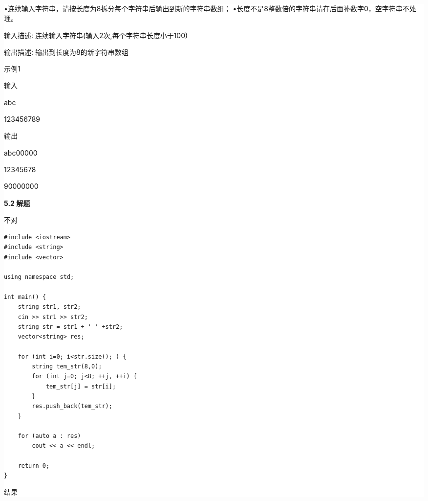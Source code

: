 •连续输入字符串，请按长度为8拆分每个字符串后输出到新的字符串数组； 
•长度不是8整数倍的字符串请在后面补数字0，空字符串不处理。 

输入描述:
连续输入字符串(输入2次,每个字符串长度小于100)

输出描述:
输出到长度为8的新字符串数组

示例1

输入

abc

123456789

输出

abc00000

12345678

90000000

**5.2 解题**

不对
```
#include <iostream>
#include <string>
#include <vector>

using namespace std;

int main() {
    string str1, str2;
    cin >> str1 >> str2;
    string str = str1 + ' ' +str2;
    vector<string> res;  

    for (int i=0; i<str.size(); ) {
        string tem_str(8,0);
        for (int j=0; j<8; ++j, ++i) {
            tem_str[j] = str[i];
        }
        res.push_back(tem_str);
    }
    
    for (auto a : res)
        cout << a << endl;
    
    return 0;   
}

```
结果
